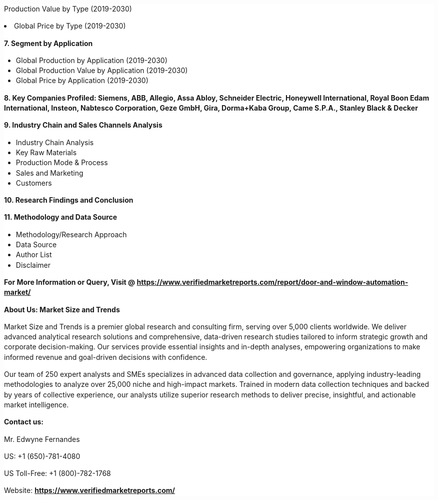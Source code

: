 Production Value by Type (2019-2030)</li><li>Global Price by Type (2019-2030)</li></ul><p><strong>7. Segment by Application</strong></p><ul><li>Global Production by Application (2019-2030)</li><li>Global Production Value by Application (2019-2030)</li><li>Global Price by Application (2019-2030)</li></ul><p><strong>8. Key Companies Profiled: Siemens, ABB, Allegio, Assa Abloy, Schneider Electric, Honeywell International, Royal Boon Edam International, Insteon, Nabtesco Corporation, Geze GmbH, Gira, Dorma+Kaba Group, Came S.P.A., Stanley Black & Decker</strong></p><p><strong>9. Industry Chain and Sales Channels Analysis</strong></p><ul><li>Industry Chain Analysis</li><li>Key Raw Materials</li><li>Production Mode &amp; Process</li><li>Sales and Marketing</li><li>Customers</li></ul><p><strong>10. Research Findings and Conclusion</strong></p><p><strong>11. Methodology and Data Source</strong></p><ul><li>Methodology/Research Approach</li><li>Data Source</li><li>Author List</li><li>Disclaimer</li></ul></p><p><strong>For More Information or Query, Visit @ <a href="https://www.verifiedmarketreports.com/report/door-and-window-automation-market/">https://www.verifiedmarketreports.com/report/door-and-window-automation-market/</a></strong></p><p><strong>About Us: Market Size and Trends</strong></p><p>Market Size and Trends is a premier global research and consulting firm, serving over 5,000 clients worldwide. We deliver advanced analytical research solutions and comprehensive, data-driven research studies tailored to inform strategic growth and corporate decision-making. Our services provide essential insights and in-depth analyses, empowering organizations to make informed revenue and goal-driven decisions with confidence.</p><p>Our team of 250 expert analysts and SMEs specializes in advanced data collection and governance, applying industry-leading methodologies to analyze over 25,000 niche and high-impact markets. Trained in modern data collection techniques and backed by years of collective experience, our analysts utilize superior research methods to deliver precise, insightful, and actionable market intelligence.</p><p><strong>Contact us:</strong></p><p>Mr. Edwyne Fernandes</p><p>US: +1 (650)-781-4080</p><p>US Toll-Free: +1 (800)-782-1768</p><p>Website: <strong><a href="https://www.verifiedmarketreports.com/">https://www.verifiedmarketreports.com/</a></strong></p>
